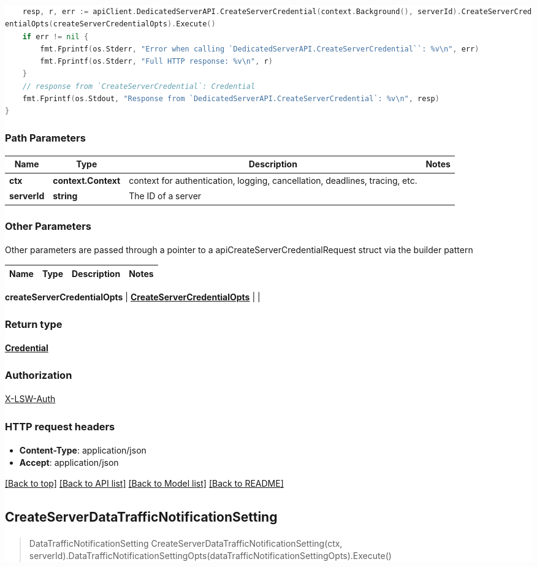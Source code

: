 ```go
	resp, r, err := apiClient.DedicatedServerAPI.CreateServerCredential(context.Background(), serverId).CreateServerCredentialOpts(createServerCredentialOpts).Execute()
	if err != nil {
		fmt.Fprintf(os.Stderr, "Error when calling `DedicatedServerAPI.CreateServerCredential``: %v\n", err)
		fmt.Fprintf(os.Stderr, "Full HTTP response: %v\n", r)
	}
	// response from `CreateServerCredential`: Credential
	fmt.Fprintf(os.Stdout, "Response from `DedicatedServerAPI.CreateServerCredential`: %v\n", resp)
}
```

### Path Parameters


Name | Type | Description  | Notes
------------- | ------------- | ------------- | -------------
**ctx** | **context.Context** | context for authentication, logging, cancellation, deadlines, tracing, etc.
**serverId** | **string** | The ID of a server | 

### Other Parameters

Other parameters are passed through a pointer to a apiCreateServerCredentialRequest struct via the builder pattern


Name | Type | Description  | Notes
------------- | ------------- | ------------- | -------------

 **createServerCredentialOpts** | [**CreateServerCredentialOpts**](CreateServerCredentialOpts.md) |  | 

### Return type

[**Credential**](Credential.md)

### Authorization

[X-LSW-Auth](../README.md#X-LSW-Auth)

### HTTP request headers

- **Content-Type**: application/json
- **Accept**: application/json

[[Back to top]](#) [[Back to API list]](../README.md#documentation-for-api-endpoints)
[[Back to Model list]](../README.md#documentation-for-models)
[[Back to README]](../README.md)


## CreateServerDataTrafficNotificationSetting

> DataTrafficNotificationSetting CreateServerDataTrafficNotificationSetting(ctx, serverId).DataTrafficNotificationSettingOpts(dataTrafficNotificationSettingOpts).Execute()
